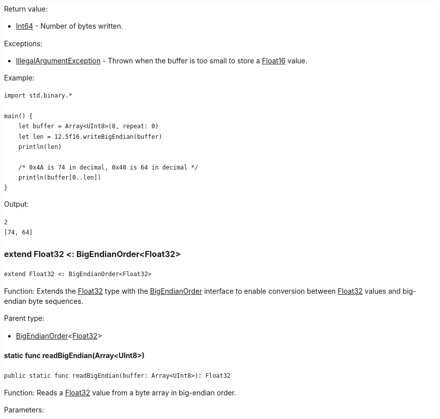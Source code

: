 Return value:

- [Int64](../../core/core_package_api/core_package_intrinsics.md#int64) - Number of bytes written.

Exceptions:

- [IllegalArgumentException](../../core/core_package_api/core_package_exceptions.md#class-illegalargumentexception) - Thrown when the buffer is too small to store a [Float16](../../core/core_package_api/core_package_intrinsics.md#float16) value.

Example:


```cangjie
import std.binary.*

main() {
    let buffer = Array<UInt8>(8, repeat: 0)
    let len = 12.5f16.writeBigEndian(buffer)
    println(len)

    /* 0x4A is 74 in decimal, 0x40 is 64 in decimal */
    println(buffer[0..len])
}
```

Output:

```text
2
[74, 64]
```

### extend Float32 <: BigEndianOrder\<Float32>

```cangjie
extend Float32 <: BigEndianOrder<Float32>
```

Function: Extends the [Float32](../../core/core_package_api/core_package_intrinsics.md#float32) type with the [BigEndianOrder](binary_package_interfaces.md#interface-bigendianordert) interface to enable conversion between [Float32](../../core/core_package_api/core_package_intrinsics.md#float32) values and big-endian byte sequences.

Parent type:

- [BigEndianOrder](#interface-bigendianordert)\<[Float32](../../core/core_package_api/core_package_intrinsics.md#float32)>

#### static func readBigEndian(Array\<UInt8>)

```cangjie
public static func readBigEndian(buffer: Array<UInt8>): Float32
```

Function: Reads a [Float32](../../core/core_package_api/core_package_intrinsics.md#float32) value from a byte array in big-endian order.

Parameters:
